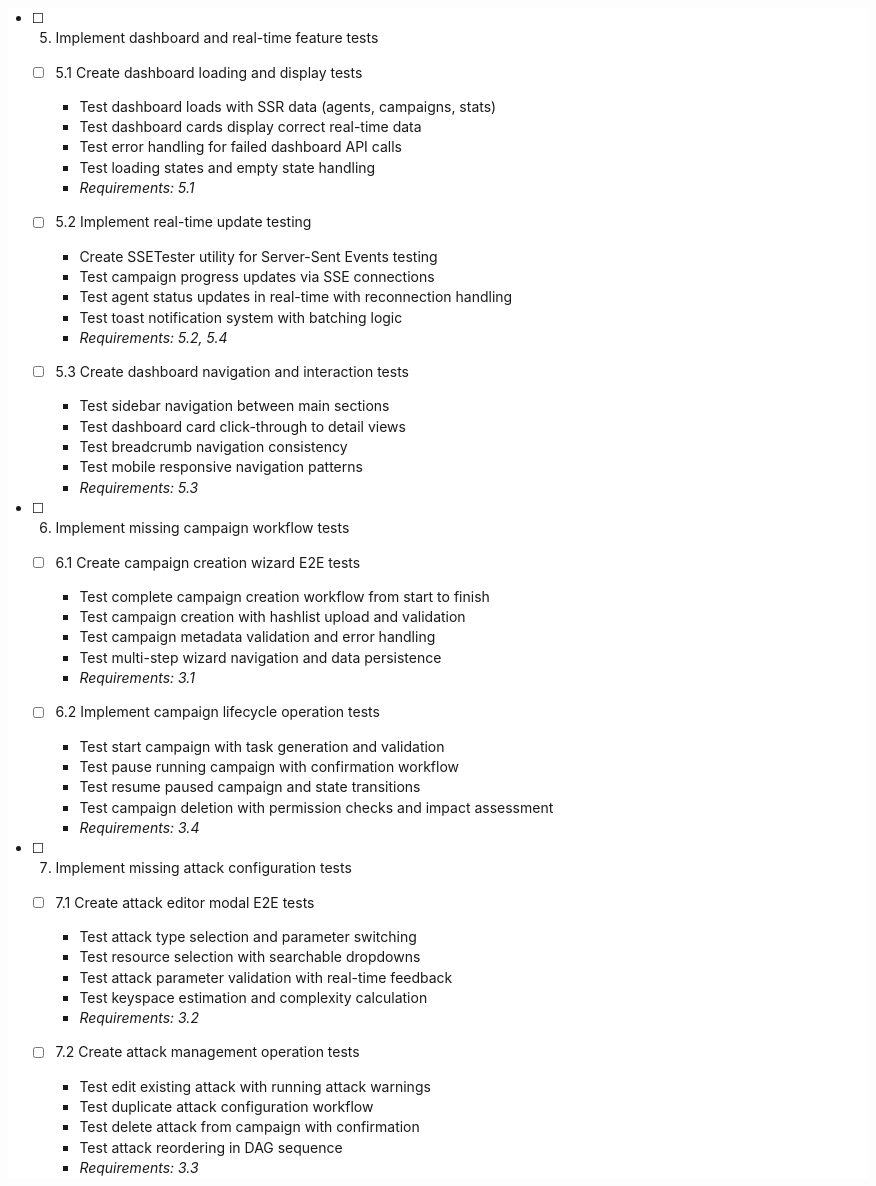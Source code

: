 - [ ] 5. Implement dashboard and real-time feature tests

  - [ ] 5.1 Create dashboard loading and display tests

    - Test dashboard loads with SSR data (agents, campaigns, stats)
    - Test dashboard cards display correct real-time data
    - Test error handling for failed dashboard API calls
    - Test loading states and empty state handling
    - _Requirements: 5.1_

  - [ ] 5.2 Implement real-time update testing

    - Create SSETester utility for Server-Sent Events testing
    - Test campaign progress updates via SSE connections
    - Test agent status updates in real-time with reconnection handling
    - Test toast notification system with batching logic
    - _Requirements: 5.2, 5.4_

  - [ ] 5.3 Create dashboard navigation and interaction tests

    - Test sidebar navigation between main sections
    - Test dashboard card click-through to detail views
    - Test breadcrumb navigation consistency
    - Test mobile responsive navigation patterns
    - _Requirements: 5.3_

- [ ] 6. Implement missing campaign workflow tests

  - [ ] 6.1 Create campaign creation wizard E2E tests

    - Test complete campaign creation workflow from start to finish
    - Test campaign creation with hashlist upload and validation
    - Test campaign metadata validation and error handling
    - Test multi-step wizard navigation and data persistence
    - _Requirements: 3.1_

  - [ ] 6.2 Implement campaign lifecycle operation tests

    - Test start campaign with task generation and validation
    - Test pause running campaign with confirmation workflow
    - Test resume paused campaign and state transitions
    - Test campaign deletion with permission checks and impact assessment
    - _Requirements: 3.4_

- [ ] 7. Implement missing attack configuration tests

  - [ ] 7.1 Create attack editor modal E2E tests

    - Test attack type selection and parameter switching
    - Test resource selection with searchable dropdowns
    - Test attack parameter validation with real-time feedback
    - Test keyspace estimation and complexity calculation
    - _Requirements: 3.2_

  - [ ] 7.2 Create attack management operation tests

    - Test edit existing attack with running attack warnings
    - Test duplicate attack configuration workflow
    - Test delete attack from campaign with confirmation
    - Test attack reordering in DAG sequence
    - _Requirements: 3.3_
